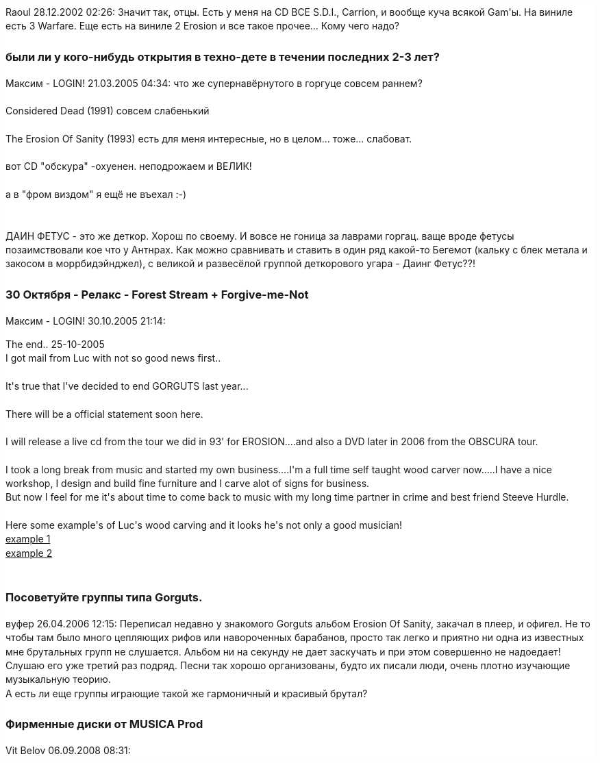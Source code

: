 Raoul 28.12.2002 02:26:
Значит так, отцы. Есть у меня на CD ВСЕ S.D.I., Carrion, и вообще куча всякой Gam'ы. На виниле есть 3 Warfare. Еще есть на виниле 2 Erosion и все такое прочее... Кому чего надо?

### были ли у кого-нибудь открытия в техно-дете в течении последних 2-3 лет?

Максим - LOGIN! 21.03.2005 04:34:
что же супернавёрнутого в горгуце совсем раннем?<BR><BR>Considered Dead  (1991) совсем слабенький<BR><BR>The Erosion Of Sanity (1993) есть для меня интересные, но в целом... тоже... слабоват.<BR><BR>вот CD "обскура" -охуенен. неподрожаем и ВЕЛИК!<BR><BR>а в "фром виздом" я ещё не въехал :-)<BR><BR><BR>ДАИН ФЕТУС  - это же деткор. Хорош по своему. И вовсе не гоница за лаврами горгац. ваще вроде фетусы позаимствовали кое что у Антнрах. Как можно сравнивать и ставить в один ряд какой-то Бегемот (кальку с блек метала и закосом в моррбидэйнджел), с великой и развесёлой группой деткорового угара - Даинг Фетус??!

### 30 Октября - Релакс - Forest Stream + Forgive-me-Not

Максим - LOGIN! 30.10.2005 21:14:
<DIV CLASS="quote">The end..	25-10-2005	<BR>I got mail from Luc with not so good news first..<BR><BR>It's true that I've decided to end GORGUTS last year... <BR><BR>There will be a official statement soon here.<BR><BR>I will release a live cd from the tour we did in 93' for EROSION....and also a DVD later in 2006 from the OBSCURA tour.<BR><BR>I took a long break from music and started my own business....I'm a full time self taught wood carver now.....I have a nice workshop, I design and build fine furniture and I carve alot of signs for business. <BR>But now I feel for me it's about time to come back to music with my long time partner in crime and best friend Steeve Hurdle. <BR><BR>Here some example's of Luc's wood carving and it looks he's not only a good musician!<BR><A HREF="http://gorguts.com/images/Versionfinale.jpg" TARGET="_blank">example 1</A><BR><A HREF="http://gorguts.com/images/Armoire4.jpg" TARGET="_blank">example 2</A></DIV><BR>

### Посоветуйте группы типа Gorguts.

вуфер 26.04.2006 12:15:
Переписал недавно у знакомого Gorguts альбом Erosion Of Sanity, закачал в плеер, и офигел. Не то чтобы там было много цепляющих рифов или навороченных барабанов, просто так легко и приятно ни одна из известных мне брутальных групп не слушается. Альбом ни на секунду не дает заскучать и при этом совершенно не надоедает! Слушаю его уже третий раз подряд. Песни так хорошо организованы, будто их писали люди, очень плотно изучающие музыкальную теорию.<BR>А есть ли еще группы играющие такой же гармоничный и красивый брутал?

### Фирменные диски от MUSICA Prod

Vit Belov 06.09.2008 08:31: